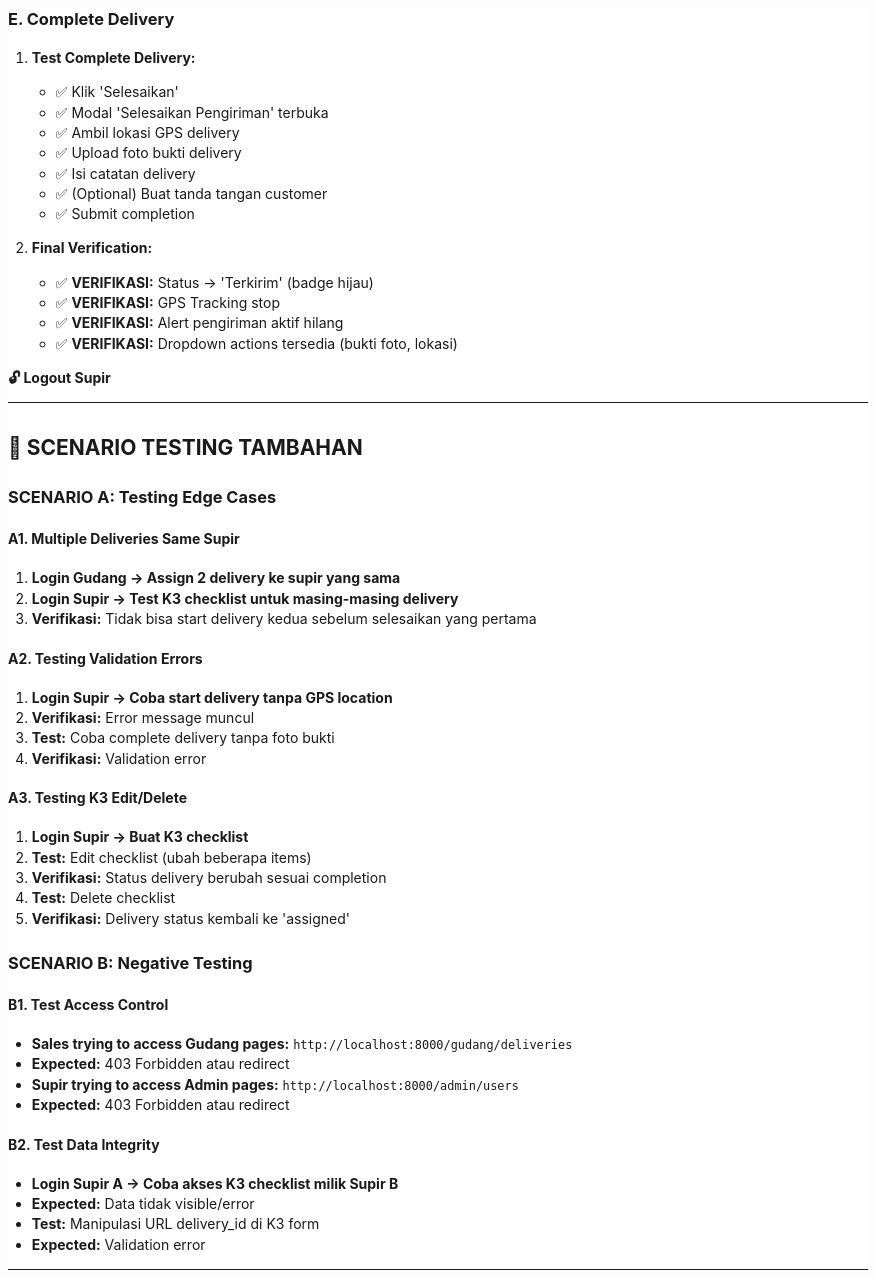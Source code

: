 ### **E. Complete Delivery**
1. **Test Complete Delivery:**
   - ✅ Klik 'Selesaikan'
   - ✅ Modal 'Selesaikan Pengiriman' terbuka
   - ✅ Ambil lokasi GPS delivery
   - ✅ Upload foto bukti delivery
   - ✅ Isi catatan delivery
   - ✅ (Optional) Buat tanda tangan customer
   - ✅ Submit completion

2. **Final Verification:**
   - ✅ **VERIFIKASI:** Status → 'Terkirim' (badge hijau)
   - ✅ **VERIFIKASI:** GPS Tracking stop
   - ✅ **VERIFIKASI:** Alert pengiriman aktif hilang
   - ✅ **VERIFIKASI:** Dropdown actions tersedia (bukti foto, lokasi)

**🔓 Logout Supir**

---

## 🔄 **SCENARIO TESTING TAMBAHAN**

### **SCENARIO A: Testing Edge Cases**

#### **A1. Multiple Deliveries Same Supir**
1. **Login Gudang → Assign 2 delivery ke supir yang sama**
2. **Login Supir → Test K3 checklist untuk masing-masing delivery**
3. **Verifikasi:** Tidak bisa start delivery kedua sebelum selesaikan yang pertama

#### **A2. Testing Validation Errors**
1. **Login Supir → Coba start delivery tanpa GPS location**
2. **Verifikasi:** Error message muncul
3. **Test:** Coba complete delivery tanpa foto bukti
4. **Verifikasi:** Validation error

#### **A3. Testing K3 Edit/Delete**
1. **Login Supir → Buat K3 checklist**
2. **Test:** Edit checklist (ubah beberapa items)
3. **Verifikasi:** Status delivery berubah sesuai completion
4. **Test:** Delete checklist
5. **Verifikasi:** Delivery status kembali ke 'assigned'

### **SCENARIO B: Negative Testing**

#### **B1. Test Access Control**
- **Sales trying to access Gudang pages:** `http://localhost:8000/gudang/deliveries`
- **Expected:** 403 Forbidden atau redirect
- **Supir trying to access Admin pages:** `http://localhost:8000/admin/users`
- **Expected:** 403 Forbidden atau redirect

#### **B2. Test Data Integrity**
- **Login Supir A → Coba akses K3 checklist milik Supir B**
- **Expected:** Data tidak visible/error
- **Test:** Manipulasi URL delivery_id di K3 form
- **Expected:** Validation error

---